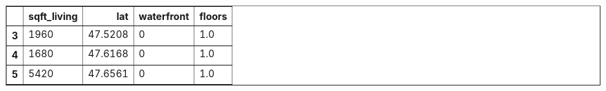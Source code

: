


<div>
<style scoped>
    .dataframe tbody tr th:only-of-type {
        vertical-align: middle;
    }

    .dataframe tbody tr th {
        vertical-align: top;
    }

    .dataframe thead th {
        text-align: right;
    }
</style>
<table border="1" class="dataframe">
  <thead>
    <tr style="text-align: right;">
      <th></th>
      <th>sqft_living</th>
      <th>lat</th>
      <th>waterfront</th>
      <th>floors</th>
    </tr>
  </thead>
  <tbody>
    <tr>
      <th>3</th>
      <td>1960</td>
      <td>47.5208</td>
      <td>0</td>
      <td>1.0</td>
    </tr>
    <tr>
      <th>4</th>
      <td>1680</td>
      <td>47.6168</td>
      <td>0</td>
      <td>1.0</td>
    </tr>
    <tr>
      <th>5</th>
      <td>5420</td>
      <td>47.6561</td>
      <td>0</td>
      <td>1.0</td>
    </tr>
  </tbody>
</table>
</div>

